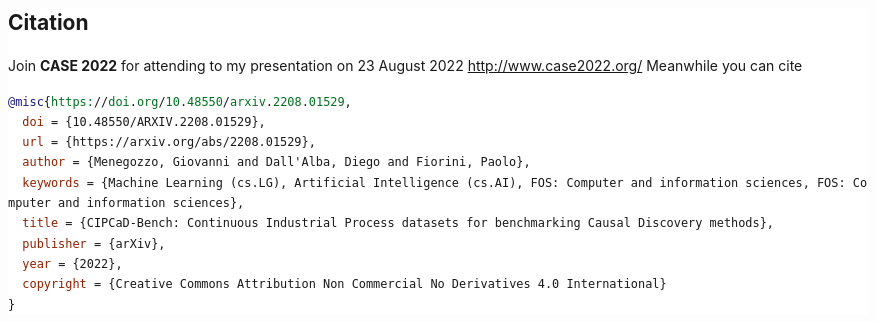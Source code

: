
## Citation
Join **CASE 2022** for attending to my presentation on 23 August 2022
http://www.case2022.org/
Meanwhile you can cite
```bibtex
@misc{https://doi.org/10.48550/arxiv.2208.01529,
  doi = {10.48550/ARXIV.2208.01529},
  url = {https://arxiv.org/abs/2208.01529},
  author = {Menegozzo, Giovanni and Dall'Alba, Diego and Fiorini, Paolo},
  keywords = {Machine Learning (cs.LG), Artificial Intelligence (cs.AI), FOS: Computer and information sciences, FOS: Computer and information sciences},
  title = {CIPCaD-Bench: Continuous Industrial Process datasets for benchmarking Causal Discovery methods},
  publisher = {arXiv},
  year = {2022},
  copyright = {Creative Commons Attribution Non Commercial No Derivatives 4.0 International}
}
```
